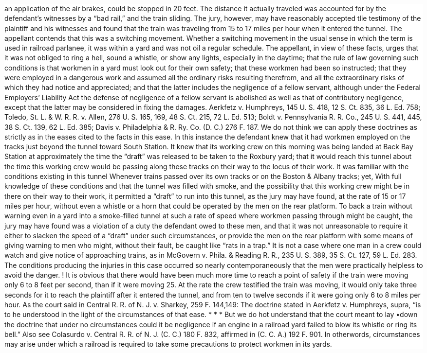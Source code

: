 an application of the air brakes, could be stopped in 20 feet. The distance it actually traveled was
accounted for by the defendant’s witnesses by a “bad rail,” and the train sliding. The jury,
however, may have reasonably accepted tlie testimony of the plaintiff and his witnesses and found
that the train was traveling from 15 to 17 miles per hour when it entered the tunnel. The appellant
contends that this was a switching movement. Whether a switching movement in the usual sense in
which the term is used in railroad parlanee, it was within a yard and was not oil a regular
schedule. The appellant, in view of these facts, urges that it was not obliged to ring a hell, sound
a whistle, or show any lights, especially in the daytime; that the rule of law governing such
conditions is that workmen in a yard must look out for their own safety; that these workmen had been
so instructed; that they were employed in a dangerous work and assumed all the ordinary risks
resulting therefrom, and all the extraordinary risks of which they had notice and appreciated; and
that the latter includes the negligence of a fellow servant, although under the Federal Employers’
Liability Act the defense of negligence of a fellow servant is abolished as well as that of
contributory negligence, except that the latter may be considered in fixing the damages. Aerkfetz v.
Humphreys, 145 U. S. 418, 12 S. Ct. 835, 36 L. Ed. 758; Toledo, St. L. & W. R. R. v. Allen, 276 U.
S. 165, 169, 48 S. Ct. 215, 72 L. Ed. 513; Boldt v. Pennsylvania R. R. Co., 245 U. S. 441, 445, 38
S. Ct. 139, 62 L. Ed. 385; Davis v. Philadelphia & R. Ry. Co. (D. C.) 276 F. 187. We do not think we
can apply these doctrines as strictly as in the eases cited to the facts in this ease. In this
instance the defendant knew that it had workmen employed on the tracks just beyond the tunnel toward
South Station. It knew that its working crew on this morning was being landed at Back Bay Station at
approximately the time the “draft” was released to be taken to the Roxbury yard; that it would reach
this tunnel about the time this working crew would be passing along these tracks on their way to the
locus of their work. It was familiar with the conditions existing in this tunnel Whenever trains
passed over its own tracks or on the Boston & Albany tracks; yet, With full knowledge of these
conditions and that the tunnel was filled with smoke, and the possibility that this working crew
might be in there on their way to their work, it permitted a “draft” to run into this tunnel, as the
jury may have found, at the rate of 15 or 17 miles per hour, without even a whistle or a horn that
could be operated by the men on the rear platform. To back a train without warning even in a yard
into a smoke-filled tunnel at such a rate of speed where workmen passing through might be caught,
the jury may have found was a violation of a duty the defendant owed to these men, and that it was
not unreasonable to require it either to slacken the speed of a “draft” under such circumstances, or
provide the men on the rear platform with some means of giving warning to men who might, without
their fault, be caught like “rats in a trap.” It is not a case where one man in a crew could watch
and give notice of approaching trains, as in McGovern v. Phila. & Reading R. R., 235 U. S. 389, 35
S. Ct. 127, 59 L. Ed. 283. The conditions producing the injuries in this case occurred so nearly
contemporaneously that the men were practically helpless to avoid the danger. ! It is obvious that
there would have been much more time to reach a point of safety if the train were moving only 6 to 8
feet per second, than if it were moving 25. At the rate the crew testified the train was moving, it
would only take three seconds for it to reach the plaintiff after it entered the tunnel, and from
ten to twelve seconds if it were going only 6 to 8 miles per hour. As the court said in Central R.
R. of N. J. v. Sharkey, 259 F. 144,149: The doctrine stated in Aerkfetz v. Humphreys, supra, “is to
he understood in the light of the circumstances of that ease. * * * But we do hot understand that
the court meant to lay •down the doctrine that under no circumstances could it be negligence if an
engine in a railroad yard failed to blow its whistle or ring its bell.” Also see Colasurdo v.
Central R. R. of N. J. (C. C.) 180 F. 832, affirmed in (C. C. A.) 192 F. 901. In otherwords,
circumstances may arise under which a railroad is required to take some precautions to protect
workmen in its yards.


